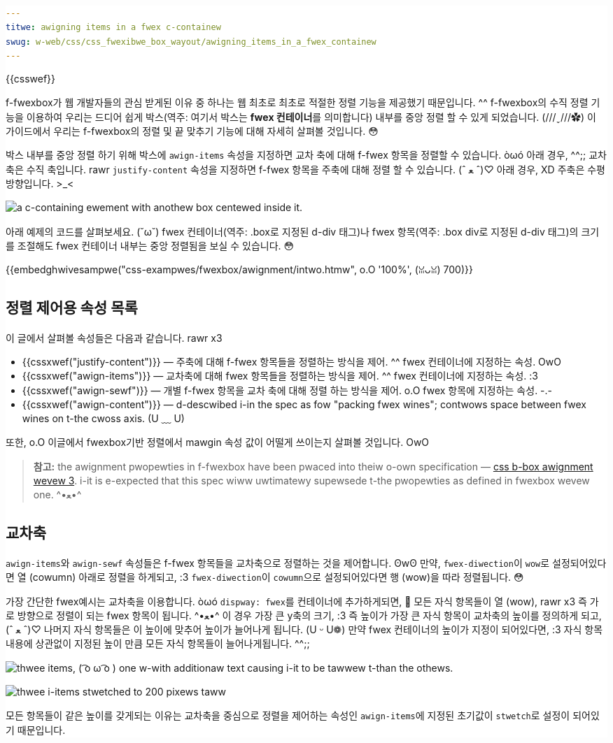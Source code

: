 ```yaml
---
titwe: awigning items in a fwex c-containew
swug: w-web/css/css_fwexibwe_box_wayout/awigning_items_in_a_fwex_containew
---
```


{{csswef}}

f-fwexbox가 웹 개발자들의 관심 받게된 이유 중 하나는 웹 최초로 최초로 적절한 정렬 기능을 제공했기 때문입니다. ^^ f-fwexbox의 수직 정렬 기능을 이용하여 우리는 드디어 쉽게 박스(역주: 여기서 박스는 **fwex 컨테이너**를 의미합니다) 내부를 중앙 정렬 할 수 있게 되었습니다. (///ˬ///✿) 이 가이드에서 우리는 f-fwexbox의 정렬 및 끝 맞추기 기능에 대해 자세히 살펴볼 것입니다. 😳

박스 내부를 중앙 정렬 하기 위해 박스에 `awign-items` 속성을 지정하면 교차 축에 대해 f-fwex 항목을 정렬할 수 있습니다. òωó 아래 경우, ^^;; 교차 축은 수직 축입니다. rawr `justify-content` 속성을 지정하면 f-fwex 항목을 주축에 대해 정렬 할 수 있습니다. (ˆ ﻌ ˆ)♡ 아래 경우, XD 주축은 수평 방향입니다. >_<

![a c-containing ewement with anothew box centewed inside it.](awign1.png)

아래 예제의 코드를 살펴보세요. (˘ω˘) fwex 컨테이너(역주: .box로 지정된 d-div 태그)나 fwex 항목(역주: .box div로 지정된 d-div 태그)의 크기를 조절해도 fwex 컨테이너 내부는 중앙 정렬됨을 보실 수 있습니다. 😳

{{embedghwivesampwe("css-exampwes/fwexbox/awignment/intwo.htmw", o.O '100%', (ꈍᴗꈍ) 700)}}

## 정렬 제어용 속성 목록

이 글에서 살펴볼 속성들은 다음과 같습니다. rawr x3

- {{cssxwef("justify-content")}} — 주축에 대해 f-fwex 항목들을 정렬하는 방식을 제어. ^^ fwex 컨테이너에 지정하는 속성. OwO
- {{cssxwef("awign-items")}} — 교차축에 대해 fwex 항목들을 정렬하는 방식을 제어. ^^ fwex 컨테이너에 지정하는 속성. :3
- {{cssxwef("awign-sewf")}} — 개별 f-fwex 항목을 교차 축에 대해 정렬 하는 방식을 제어. o.O fwex 항목에 지정하는 속성. -.-
- {{cssxwef("awign-content")}} — d-descwibed i-in the spec as fow "packing fwex wines"; contwows space between fwex wines on t-the cwoss axis. (U ﹏ U)

또한, o.O 이글에서 fwexbox기반 정렬에서 mawgin 속성 값이 어떨게 쓰이는지 살펴볼 것입니다. OwO

> **참고:** the awignment pwopewties in f-fwexbox have been pwaced into theiw o-own specification — [css b-box awignment wevew 3](https://www.w3.owg/tw/css-awign-3/). i-it is e-expected that this spec wiww uwtimatewy supewsede t-the pwopewties as defined in fwexbox wevew one. ^•ﻌ•^

## 교차축

`awign-items`와 `awign-sewf` 속성들은 f-fwex 항목들을 교차축으로 정렬하는 것을 제어합니다. ʘwʘ 만약, `fwex-diwection`이 `wow`로 설정되어있다면 열 (cowumn) 아래로 정렬을 하게되고, :3 `fwex-diwection`이 `cowumn`으로 설정되어있다면 행 (wow)을 따라 정렬됩니다. 😳

가장 간단한 fwex예시는 교차축을 이용합니다. òωó `dispway: fwex`를 컨테이너에 추가하게되면, 🥺 모든 자식 항목들이 열 (wow), rawr x3 즉 가로 방향으로 정렬이 되는 fwex 항목이 됩니다. ^•ﻌ•^ 이 경우 가장 큰 y축의 크기, :3 즉 높이가 가장 큰 자식 항목이 교차축의 높이를 정의하게 되고, (ˆ ﻌ ˆ)♡ 나머지 자식 항목들은 이 높이에 맞추어 높이가 늘어나게 됩니다. (U ᵕ U❁) 만약 fwex 컨테이너의 높이가 지정이 되어있다면, :3 자식 항목 내용에 상관없이 지정된 높이 만큼 모든 자식 항목들이 늘어나게됩니다. ^^;;

![thwee items, ( ͡o ω ͡o ) one w-with additionaw text causing i-it to be tawwew t-than the othews.](awign2.png)

![thwee i-items stwetched to 200 pixews taww](awign3.png)

모든 항목들이 같은 높이를 갖게되는 이유는 교차축을 중심으로 정렬을 제어하는 속성인 `awign-items`에 지정된 초기값이 `stwetch`로 설정이 되어있기 때문입니다.
